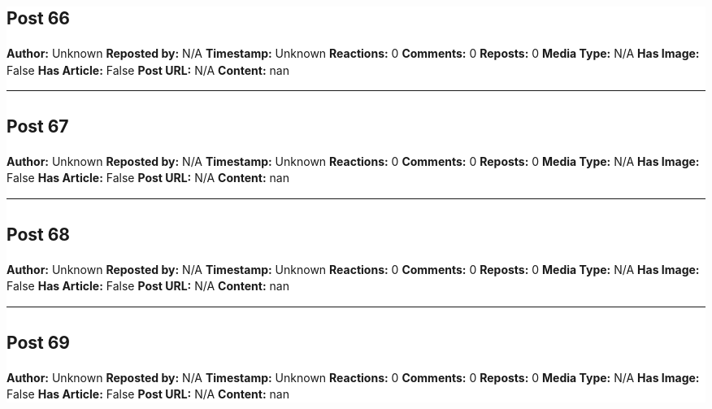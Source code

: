 
## Post 66
**Author:** Unknown
**Reposted by:** N/A
**Timestamp:** Unknown
**Reactions:** 0
**Comments:** 0
**Reposts:** 0
**Media Type:** N/A
**Has Image:** False
**Has Article:** False
**Post URL:** N/A
**Content:**
nan

---

## Post 67
**Author:** Unknown
**Reposted by:** N/A
**Timestamp:** Unknown
**Reactions:** 0
**Comments:** 0
**Reposts:** 0
**Media Type:** N/A
**Has Image:** False
**Has Article:** False
**Post URL:** N/A
**Content:**
nan

---

## Post 68
**Author:** Unknown
**Reposted by:** N/A
**Timestamp:** Unknown
**Reactions:** 0
**Comments:** 0
**Reposts:** 0
**Media Type:** N/A
**Has Image:** False
**Has Article:** False
**Post URL:** N/A
**Content:**
nan

---

## Post 69
**Author:** Unknown
**Reposted by:** N/A
**Timestamp:** Unknown
**Reactions:** 0
**Comments:** 0
**Reposts:** 0
**Media Type:** N/A
**Has Image:** False
**Has Article:** False
**Post URL:** N/A
**Content:**
nan